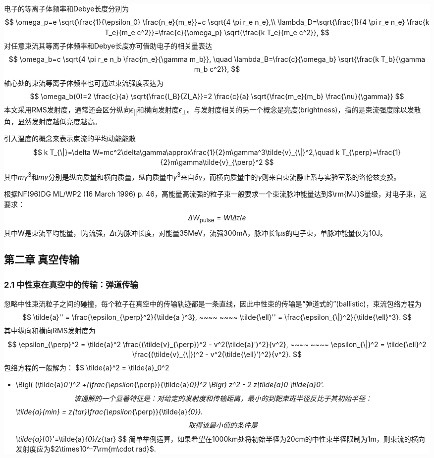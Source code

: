 电子的等离子体频率和Debye长度分别为
$$
\omega_p=e \sqrt{\frac{1}{\epsilon_0} \frac{n_e}{m_e}}=c \sqrt{4 \pi r_e n_e},\\
\lambda_D=\sqrt{\frac{1}{4 \pi r_e n_e} \frac{k T_e}{m_e c^2}}=\frac{c}{\omega_p} \sqrt{\frac{k T_e}{m_e c^2}},
$$
对任意束流其等离子体频率和Debye长度亦可借助电子的相关量表达
$$
\omega_b=c \sqrt{4 \pi r_e n_b \frac{m_e}{\gamma m_b}}, \quad \lambda_B=\frac{c}{\omega_b} \sqrt{\frac{k T_b}{\gamma m_b c^2}},
$$
轴心处的束流等离子体频率也可通过束流强度表达为
$$
\omega_b(0)=2 \frac{c}{a} \sqrt{\frac{I_B}{ZI_A}}=2 \frac{c}{a} \sqrt{\frac{m_e}{m_b} \frac{\nu}{\gamma}}
$$
本文采用RMS发射度，通常还会区分纵向$\epsilon_{||}$和横向发射度$\epsilon_\perp$。与发射度相关的另一个概念是亮度(brightness)，指的是束流强度除以发散角，显然发射度越低亮度越高。

引入温度的概念来表示束流的平均动能能散
$$
k T_{\|}=\delta W=mc^2\delta\gamma\approx\frac{1}{2}m\gamma^3\tilde{v}_{\|}^2,\quad k T_{\perp}=\frac{1}{2}m\gamma\tilde{v}_{\perp}^2
$$
其中$m\gamma^3$和$m\gamma$分别是纵向质量和横向质量，纵向质量中$\gamma^3$来自$\delta\gamma$，而横向质量中的$\gamma$则来自束流静止系与实验室系的洛伦兹变换。

根据NF(96)DG ML/WP2 (16 March 1996) p. 46，高能量高流强的粒子束一般要求一个束流脉冲能量达到$\rm{MJ}$量级，对电子束，这要求：
$$
\Delta W_{\text{pulse}}=WI\Delta\tau/e
$$
其中W是束流平均能量，I为流强，$\Delta\tau$为脉冲长度，对能量35MeV，流强300mA，脉冲长$1\mu s$的电子束，单脉冲能量仅为$10\text{J}$。

## 第二章 真空传输

### 2.1 中性束在真空中的传输：弹道传输

忽略中性束流粒子之间的碰撞，每个粒子在真空中的传输轨迹都是一条直线，因此中性束的传输是“弹道式的”(ballistic)，束流包络方程为
$$
\tilde{a}''    = \frac{\epsilon_{\perp}^2}{\tilde{a   }^3}, ~~~~  ~~~~
      \tilde{\ell}'' = \frac{\epsilon_{\|}^2}{\tilde{\ell}^3}.
$$
其中纵向和横向RMS发射度为
$$
\epsilon_{\perp}^2 = \tilde{a}^2 \frac{(\tilde{v}_{\perp})^2 - 
                                   v^2(\tilde{a}')^2}{v^2},  ~~~~  ~~~~
 \epsilon_{\|}^2 = \tilde{\ell}^2 \frac{(\tilde{v}_{\|})^2 - 
                                      v^2(\tilde{\ell}')^2}{v^2}.
$$
包络方程的一般解为：
$$
\tilde{a}^2  = \tilde{a}_0^2
   + \Bigl( (\tilde{a}_0')^2 +(\frac{\epsilon_{\perp}}{\tilde{a}_0})^2 \Bigr) z^2
              - 2 z\tilde{a}_0 \tilde{a}_0'.
$$
该通解的一个显著特征是：对给定的发射度和传输距离，最小的到靶束斑半径反比于其初始半径：
$$
\tilde{a}_{min} = z_{tar}\frac{\epsilon_{\perp}}{\tilde{a}_{0}}.
$$
取得该最小值的条件是
$$
\tilde{a}_{0}'=\tilde{a}_{0}/z_{tar}
$$
简单举例运算，如果希望在1000km处将初始半径为20cm的中性束半径限制为1m，则束流的横向发射度应为$2\times10^-7\rm{m\cdot rad}$.
